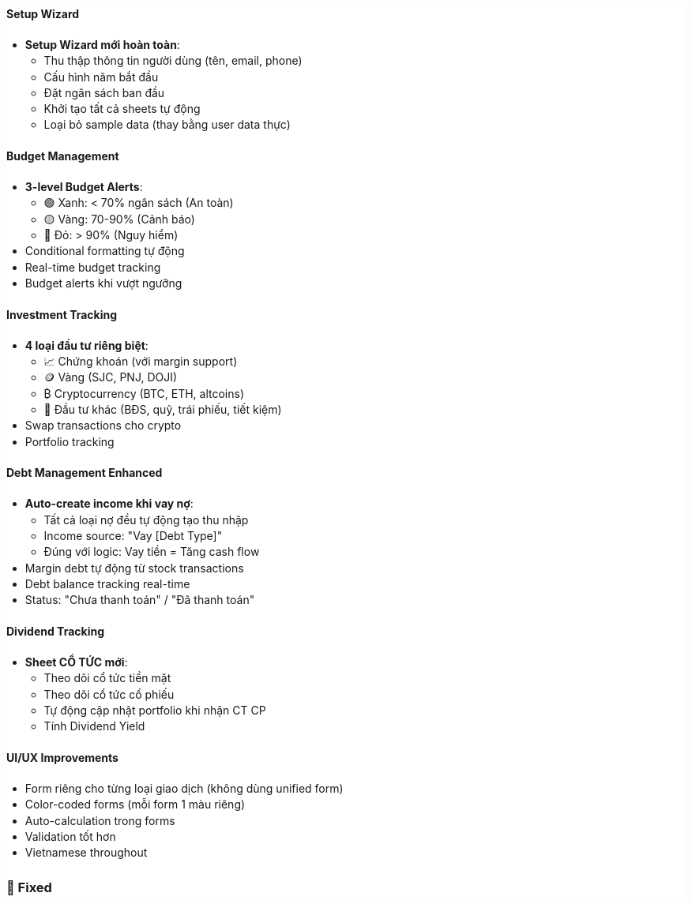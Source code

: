 #### Setup Wizard
- **Setup Wizard mới hoàn toàn**:
  - Thu thập thông tin người dùng (tên, email, phone)
  - Cấu hình năm bắt đầu
  - Đặt ngân sách ban đầu
  - Khởi tạo tất cả sheets tự động
  - Loại bỏ sample data (thay bằng user data thực)

#### Budget Management
- **3-level Budget Alerts**:
  - 🟢 Xanh: < 70% ngân sách (An toàn)
  - 🟡 Vàng: 70-90% (Cảnh báo)
  - 🔴 Đỏ: > 90% (Nguy hiểm)
- Conditional formatting tự động
- Real-time budget tracking
- Budget alerts khi vượt ngưỡng

#### Investment Tracking
- **4 loại đầu tư riêng biệt**:
  - 📈 Chứng khoán (với margin support)
  - 🪙 Vàng (SJC, PNJ, DOJI)
  - ₿ Cryptocurrency (BTC, ETH, altcoins)
  - 💼 Đầu tư khác (BĐS, quỹ, trái phiếu, tiết kiệm)
- Swap transactions cho crypto
- Portfolio tracking

#### Debt Management Enhanced
- **Auto-create income khi vay nợ**:
  - Tất cả loại nợ đều tự động tạo thu nhập
  - Income source: "Vay [Debt Type]"
  - Đúng với logic: Vay tiền = Tăng cash flow
- Margin debt tự động từ stock transactions
- Debt balance tracking real-time
- Status: "Chưa thanh toán" / "Đã thanh toán"

#### Dividend Tracking
- **Sheet CỔ TỨC mới**:
  - Theo dõi cổ tức tiền mặt
  - Theo dõi cổ tức cổ phiếu
  - Tự động cập nhật portfolio khi nhận CT CP
  - Tính Dividend Yield

#### UI/UX Improvements
- Form riêng cho từng loại giao dịch (không dùng unified form)
- Color-coded forms (mỗi form 1 màu riêng)
- Auto-calculation trong forms
- Validation tốt hơn
- Vietnamese throughout

### 🐛 Fixed
